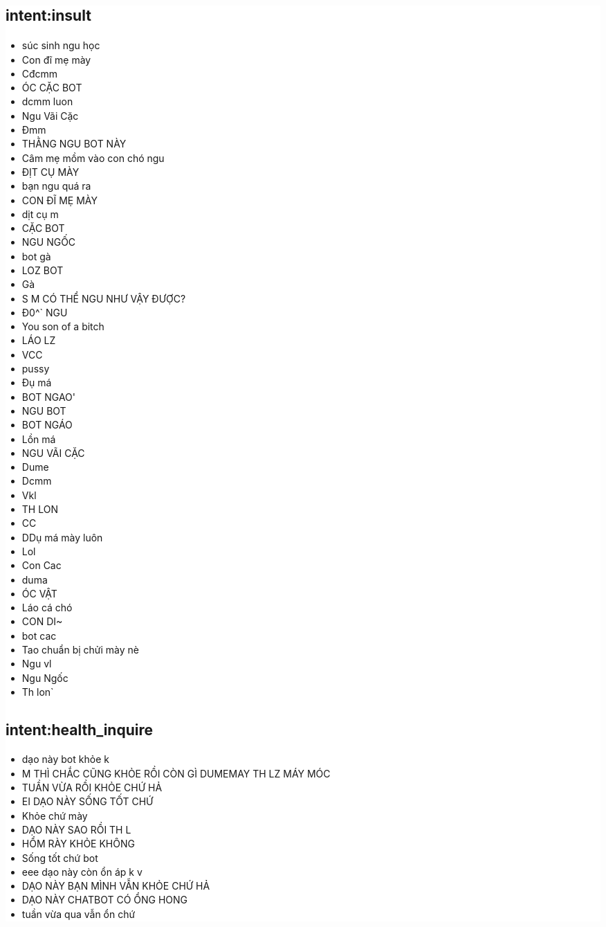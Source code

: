 ## intent:insult
- súc sinh ngu học
- Con đĩ mẹ mày
- Cđcmm
- ÓC CẶC BOT
- dcmm luon
- Ngu Vãi Cặc
- Đmm
- THẰNG NGU BOT NÀY
- Câm mẹ mồm vào con chó ngu
- ĐỊT CỤ MÀY
- bạn ngu quá ra
- CON ĐĨ MẸ MÀY
- dịt cụ m
- CẶC BOT
- NGU NGỐC
- bot gà
- LOZ BOT
- Gà
- S M CÓ THỂ NGU NHƯ VẬY ĐƯỢC?
- Đ0^` NGU
- You son of a bitch
- LÁO LZ
- VCC
- pussy
- Đụ má
- BOT NGAO'
- NGU BOT
- BOT NGÁO
- Lồn má
- NGU VÃI CẶC
- Dume
- Dcmm
- Vkl
- TH LON
- CC
- DDụ má mày luôn
- Lol
- Con Cac
- duma
- ÓC VẬT
- Láo cá chó
- CON DI~
- bot cac
- Tao chuẩn bị chửi mày nè
- Ngu vl
- Ngu Ngốc
- Th lon`

## intent:health_inquire
- dạo này bot khỏe k
- M THÌ CHẮC CŨNG KHỎE RỒI CÒN GÌ DUMEMAY TH LZ MÁY MÓC
- TUẦN VỪA RỒI KHỎE CHỨ HẢ
- EI DẠO NÀY SỐNG TỐT CHỨ
- Khỏe chứ mày
- DẠO NÀY SAO RỒI TH L
- HỔM RÀY KHỎE KHÔNG
- Sống tốt chứ bot
- eee dạo này còn ổn áp k v
- DẠO NÀY BẠN MÌNH VẪN KHỎE CHỨ HẢ
- DẠO NÀY CHATBOT CÓ ỔNG HONG
- tuần vừa qua vẫn ổn chứ